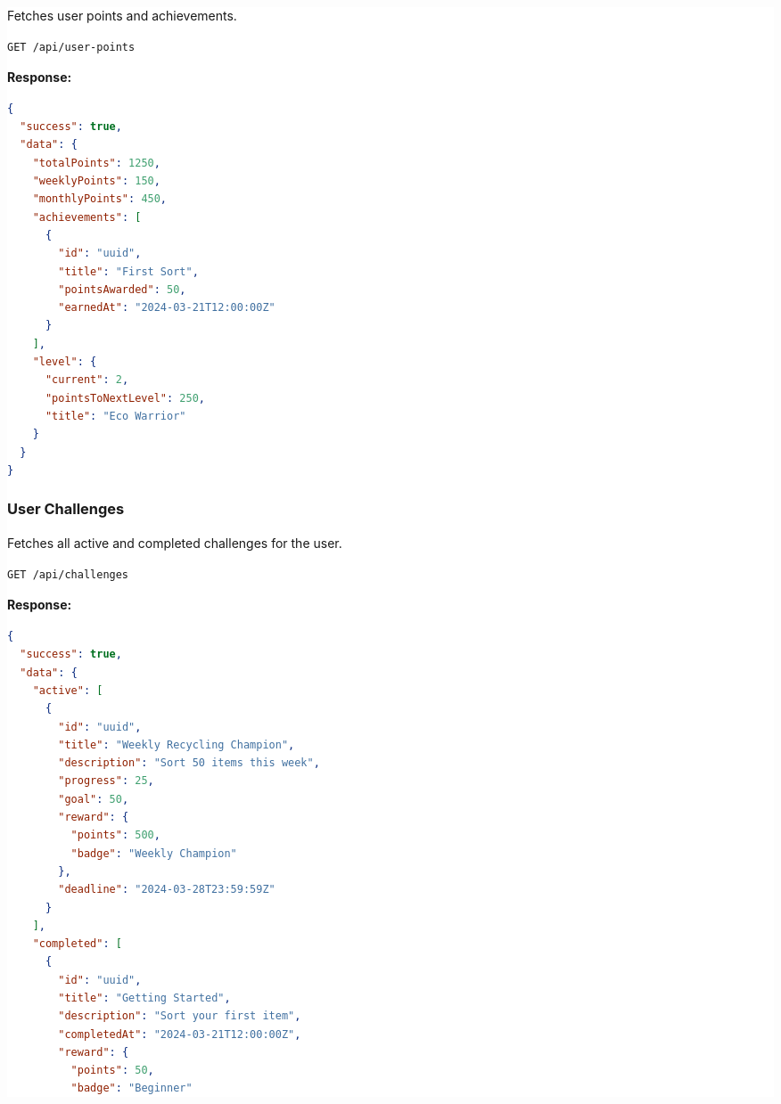 Fetches user points and achievements.

```http
GET /api/user-points
```

**Response:**
```json
{
  "success": true,
  "data": {
    "totalPoints": 1250,
    "weeklyPoints": 150,
    "monthlyPoints": 450,
    "achievements": [
      {
        "id": "uuid",
        "title": "First Sort",
        "pointsAwarded": 50,
        "earnedAt": "2024-03-21T12:00:00Z"
      }
    ],
    "level": {
      "current": 2,
      "pointsToNextLevel": 250,
      "title": "Eco Warrior"
    }
  }
}
```

### User Challenges

Fetches all active and completed challenges for the user.

```http
GET /api/challenges
```

**Response:**
```json
{
  "success": true,
  "data": {
    "active": [
      {
        "id": "uuid",
        "title": "Weekly Recycling Champion",
        "description": "Sort 50 items this week",
        "progress": 25,
        "goal": 50,
        "reward": {
          "points": 500,
          "badge": "Weekly Champion"
        },
        "deadline": "2024-03-28T23:59:59Z"
      }
    ],
    "completed": [
      {
        "id": "uuid",
        "title": "Getting Started",
        "description": "Sort your first item",
        "completedAt": "2024-03-21T12:00:00Z",
        "reward": {
          "points": 50,
          "badge": "Beginner"
```